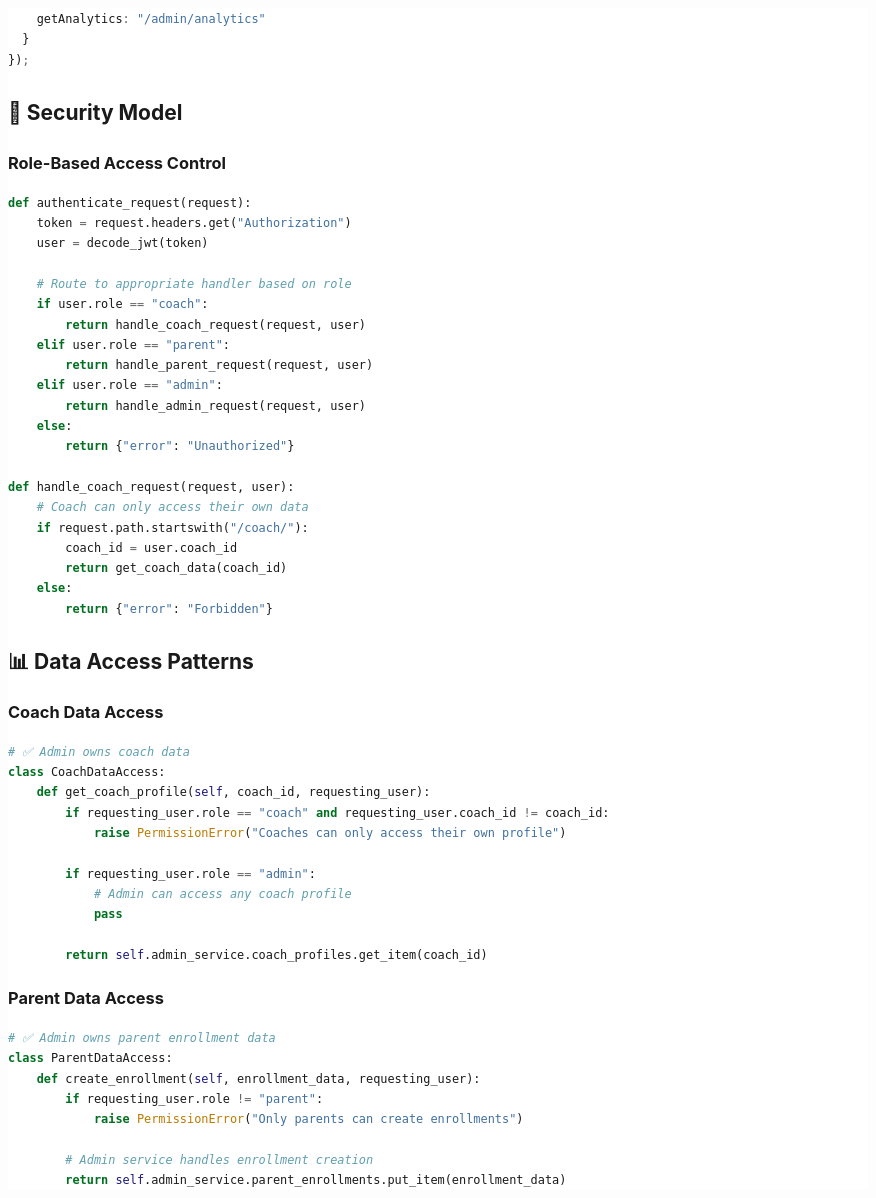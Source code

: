 ```typescript
    getAnalytics: "/admin/analytics"
  }
});
```

## 🔐 **Security Model**

### **Role-Based Access Control**
```python
def authenticate_request(request):
    token = request.headers.get("Authorization")
    user = decode_jwt(token)
    
    # Route to appropriate handler based on role
    if user.role == "coach":
        return handle_coach_request(request, user)
    elif user.role == "parent":
        return handle_parent_request(request, user)
    elif user.role == "admin":
        return handle_admin_request(request, user)
    else:
        return {"error": "Unauthorized"}

def handle_coach_request(request, user):
    # Coach can only access their own data
    if request.path.startswith("/coach/"):
        coach_id = user.coach_id
        return get_coach_data(coach_id)
    else:
        return {"error": "Forbidden"}
```

## 📊 **Data Access Patterns**

### **Coach Data Access**
```python
# ✅ Admin owns coach data
class CoachDataAccess:
    def get_coach_profile(self, coach_id, requesting_user):
        if requesting_user.role == "coach" and requesting_user.coach_id != coach_id:
            raise PermissionError("Coaches can only access their own profile")
        
        if requesting_user.role == "admin":
            # Admin can access any coach profile
            pass
            
        return self.admin_service.coach_profiles.get_item(coach_id)
```

### **Parent Data Access**
```python
# ✅ Admin owns parent enrollment data
class ParentDataAccess:
    def create_enrollment(self, enrollment_data, requesting_user):
        if requesting_user.role != "parent":
            raise PermissionError("Only parents can create enrollments")
            
        # Admin service handles enrollment creation
        return self.admin_service.parent_enrollments.put_item(enrollment_data)
```
